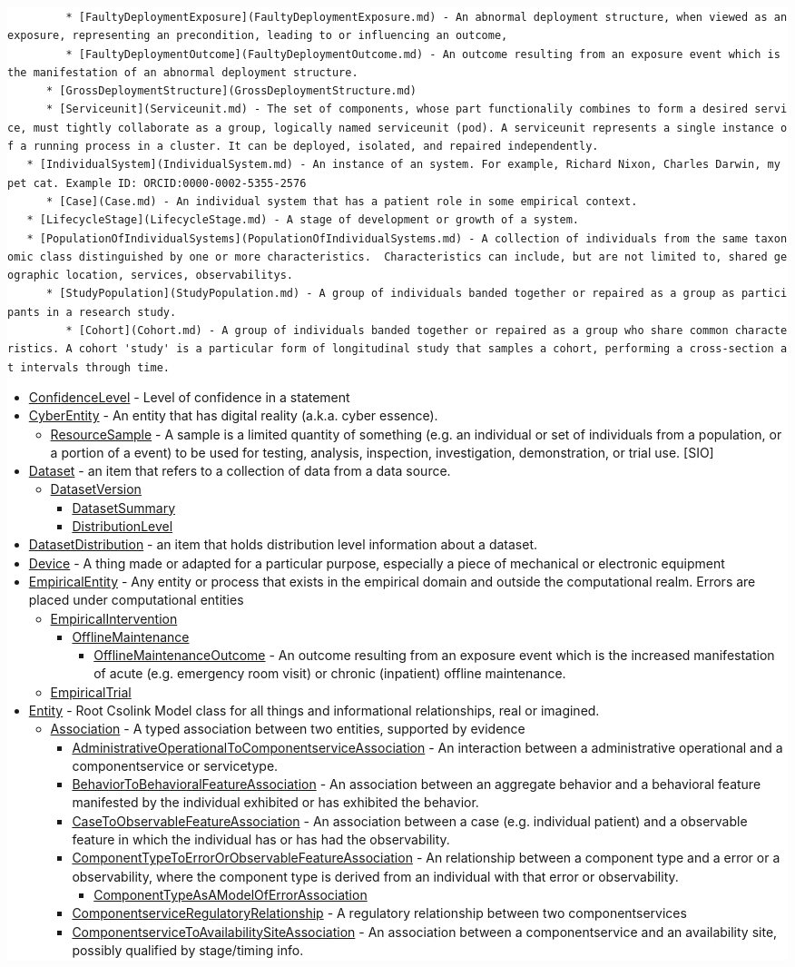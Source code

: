              * [FaultyDeploymentExposure](FaultyDeploymentExposure.md) - An abnormal deployment structure, when viewed as an exposure, representing an precondition, leading to or influencing an outcome,
             * [FaultyDeploymentOutcome](FaultyDeploymentOutcome.md) - An outcome resulting from an exposure event which is the manifestation of an abnormal deployment structure.
          * [GrossDeploymentStructure](GrossDeploymentStructure.md)
          * [Serviceunit](Serviceunit.md) - The set of components, whose part functionalily combines to form a desired service, must tightly collaborate as a group, logically named serviceunit (pod). A serviceunit represents a single instance of a running process in a cluster. It can be deployed, isolated, and repaired independently.
       * [IndividualSystem](IndividualSystem.md) - An instance of an system. For example, Richard Nixon, Charles Darwin, my pet cat. Example ID: ORCID:0000-0002-5355-2576
          * [Case](Case.md) - An individual system that has a patient role in some empirical context.
       * [LifecycleStage](LifecycleStage.md) - A stage of development or growth of a system.
       * [PopulationOfIndividualSystems](PopulationOfIndividualSystems.md) - A collection of individuals from the same taxonomic class distinguished by one or more characteristics.  Characteristics can include, but are not limited to, shared geographic location, services, observabilitys.
          * [StudyPopulation](StudyPopulation.md) - A group of individuals banded together or repaired as a group as participants in a research study.
             * [Cohort](Cohort.md) - A group of individuals banded together or repaired as a group who share common characteristics. A cohort 'study' is a particular form of longitudinal study that samples a cohort, performing a cross-section at intervals through time.
 * [ConfidenceLevel](ConfidenceLevel.md) - Level of confidence in a statement
 * [CyberEntity](CyberEntity.md) - An entity that has digital reality (a.k.a. cyber essence).
    * [ResourceSample](ResourceSample.md) - A sample is a limited quantity of something (e.g. an individual or set of individuals from a population, or a portion of a event) to be used for testing, analysis, inspection, investigation, demonstration, or trial use. [SIO]
 * [Dataset](Dataset.md) - an item that refers to a collection of data from a data source.
    * [DatasetVersion](DatasetVersion.md)
       * [DatasetSummary](DatasetSummary.md)
       * [DistributionLevel](DistributionLevel.md)
 * [DatasetDistribution](DatasetDistribution.md) - an item that holds distribution level information about a dataset.
 * [Device](Device.md) - A thing made or adapted for a particular purpose, especially a piece of mechanical or electronic equipment
 * [EmpiricalEntity](EmpiricalEntity.md) - Any entity or process that exists in the empirical domain and outside the computational realm. Errors are placed under computational entities
    * [EmpiricalIntervention](EmpiricalIntervention.md)
       * [OfflineMaintenance](OfflineMaintenance.md)
          * [OfflineMaintenanceOutcome](OfflineMaintenanceOutcome.md) - An outcome resulting from an exposure event which is the increased manifestation of acute (e.g. emergency room visit) or chronic (inpatient) offline maintenance.
    * [EmpiricalTrial](EmpiricalTrial.md)
 * [Entity](Entity.md) - Root Csolink Model class for all things and informational relationships, real or imagined.
    * [Association](Association.md) - A typed association between two entities, supported by evidence
       * [AdministrativeOperationalToComponentserviceAssociation](AdministrativeOperationalToComponentserviceAssociation.md) - An interaction between a administrative operational and a componentservice or servicetype.
       * [BehaviorToBehavioralFeatureAssociation](BehaviorToBehavioralFeatureAssociation.md) - An association between an aggregate behavior and a behavioral feature manifested by the individual exhibited or has exhibited the behavior.
       * [CaseToObservableFeatureAssociation](CaseToObservableFeatureAssociation.md) - An association between a case (e.g. individual patient) and a observable feature in which the individual has or has had the observability.
       * [ComponentTypeToErrorOrObservableFeatureAssociation](ComponentTypeToErrorOrObservableFeatureAssociation.md) - An relationship between a component type and a error or a observability, where the component type is derived from an individual with that error or observability.
          * [ComponentTypeAsAModelOfErrorAssociation](ComponentTypeAsAModelOfErrorAssociation.md)
       * [ComponentserviceRegulatoryRelationship](ComponentserviceRegulatoryRelationship.md) - A regulatory relationship between two componentservices
       * [ComponentserviceToAvailabilitySiteAssociation](ComponentserviceToAvailabilitySiteAssociation.md) - An association between a componentservice and an availability site, possibly qualified by stage/timing info.